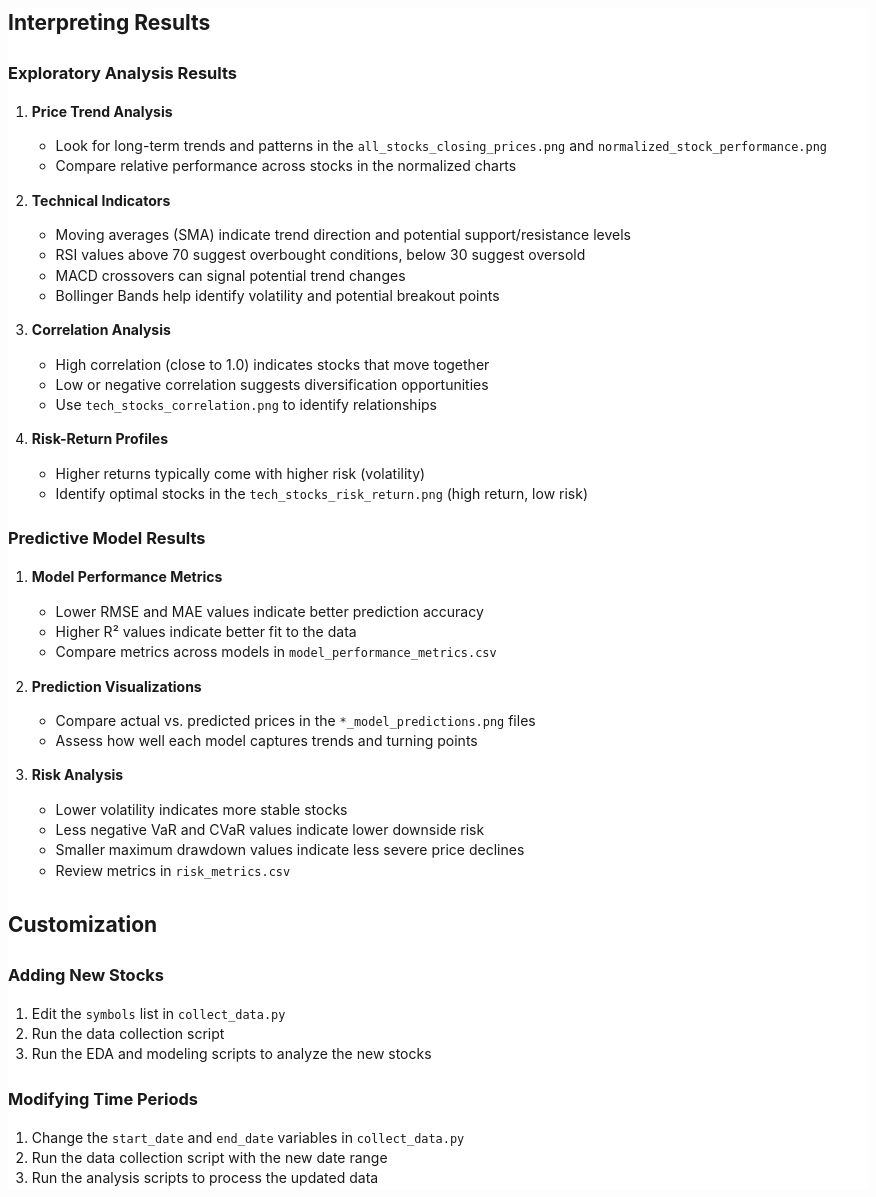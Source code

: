## Interpreting Results

### Exploratory Analysis Results

1. **Price Trend Analysis**
   - Look for long-term trends and patterns in the `all_stocks_closing_prices.png` and `normalized_stock_performance.png`
   - Compare relative performance across stocks in the normalized charts

2. **Technical Indicators**
   - Moving averages (SMA) indicate trend direction and potential support/resistance levels
   - RSI values above 70 suggest overbought conditions, below 30 suggest oversold
   - MACD crossovers can signal potential trend changes
   - Bollinger Bands help identify volatility and potential breakout points

3. **Correlation Analysis**
   - High correlation (close to 1.0) indicates stocks that move together
   - Low or negative correlation suggests diversification opportunities
   - Use `tech_stocks_correlation.png` to identify relationships

4. **Risk-Return Profiles**
   - Higher returns typically come with higher risk (volatility)
   - Identify optimal stocks in the `tech_stocks_risk_return.png` (high return, low risk)

### Predictive Model Results

1. **Model Performance Metrics**
   - Lower RMSE and MAE values indicate better prediction accuracy
   - Higher R² values indicate better fit to the data
   - Compare metrics across models in `model_performance_metrics.csv`

2. **Prediction Visualizations**
   - Compare actual vs. predicted prices in the `*_model_predictions.png` files
   - Assess how well each model captures trends and turning points

3. **Risk Analysis**
   - Lower volatility indicates more stable stocks
   - Less negative VaR and CVaR values indicate lower downside risk
   - Smaller maximum drawdown values indicate less severe price declines
   - Review metrics in `risk_metrics.csv`

## Customization

### Adding New Stocks

1. Edit the `symbols` list in `collect_data.py`
2. Run the data collection script
3. Run the EDA and modeling scripts to analyze the new stocks

### Modifying Time Periods

1. Change the `start_date` and `end_date` variables in `collect_data.py`
2. Run the data collection script with the new date range
3. Run the analysis scripts to process the updated data
